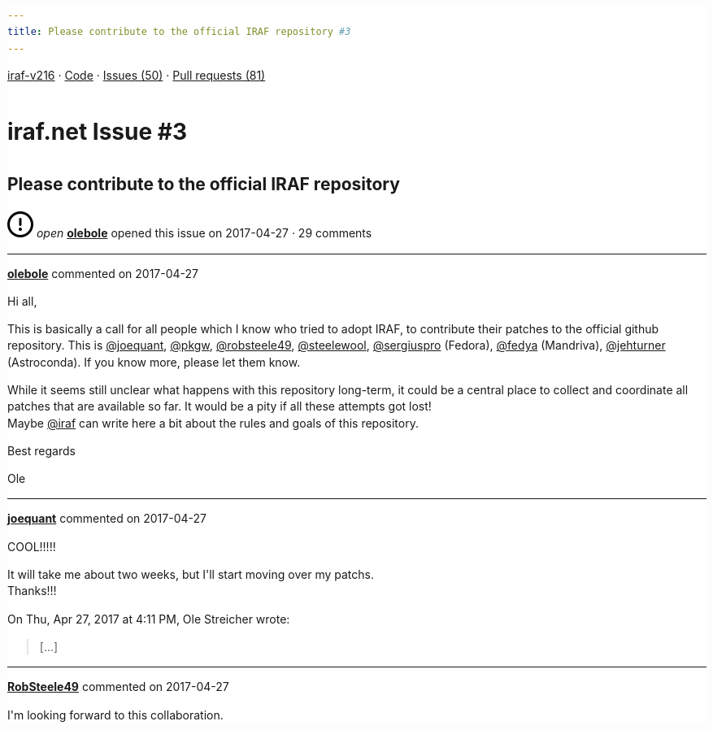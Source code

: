 ```yaml
---
title: Please contribute to the official IRAF repository #3
---
```


[iraf-v216](/iraf-v216) · [Code](https://github.com/iraf-community/iraf/tree/iraf-v216) · [Issues (50)](/iraf-v216/issues) · [Pull requests (81)](/iraf-v216/issues/pulls)

# iraf.net Issue #3
## Please contribute to the official IRAF repository
![open](issue-opened.svg) *open* **[olebole](https://github.com/olebole)** opened this issue on 2017-04-27 · 29 comments

- - - -

**[olebole](https://github.com/olebole)** commented on 2017-04-27

Hi all,  
  
This is basically a call for all people which I know who tried to adopt IRAF, to contribute their patches to the official github repository. This is [@joequant](https://github.com/joequant), [@pkgw](https://github.com/pkgw), [@robsteele49](https://github.com/robsteele49), [@steelewool](https://github.com/steelewool), [@sergiuspro](https://github.com/sergiuspro) (Fedora), [@fedya](https://github.com/fedya) (Mandriva), [@jehturner](https://github.com/jehturner) (Astroconda). If you know more, please let them know.  
  
While it seems still unclear what happens with this repository long-term, it could be a central place to collect and coordinate all patches that are available so far. It would be a pity if all these attempts got lost!  
Maybe [@iraf](https://github.com/iraf) can write here a bit about the rules and goals of this repository.  
  
Best regards  
  
Ole
- - - -

**[joequant](https://github.com/joequant)** commented on 2017-04-27

COOL!!!!!  
  
It will take me about two weeks, but I'll start moving over my patchs.  
Thanks!!!  
  
On Thu, Apr 27, 2017 at 4:11 PM, Ole Streicher wrote:  
  
> […]
- - - -

**[RobSteele49](https://github.com/RobSteele49)** commented on 2017-04-27

 I'm looking forward to this collaboration.  
  